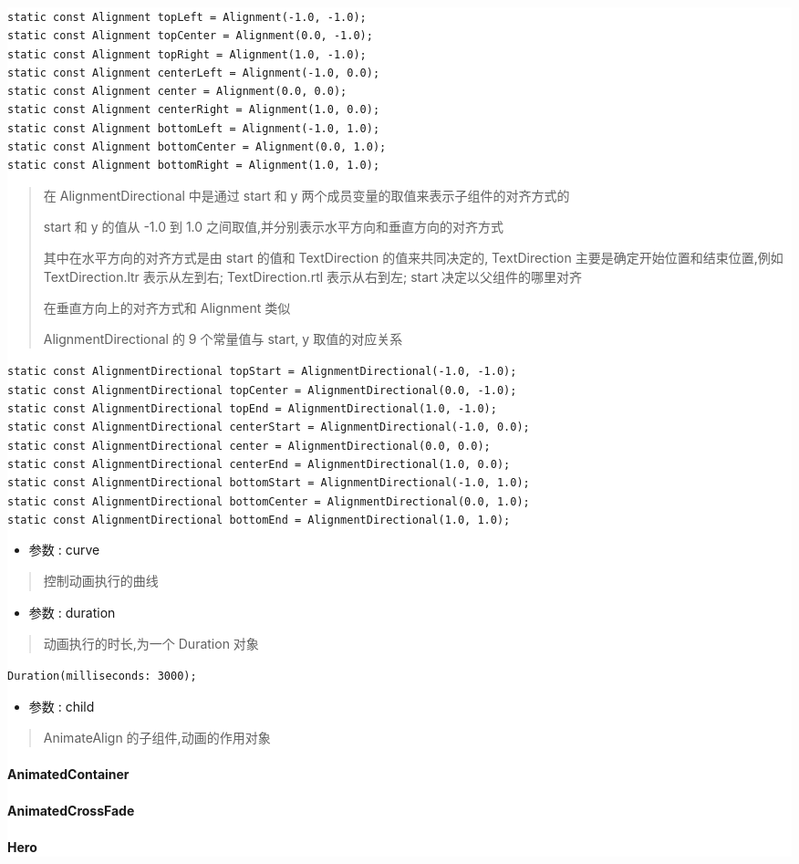 ```
static const Alignment topLeft = Alignment(-1.0, -1.0);
static const Alignment topCenter = Alignment(0.0, -1.0);
static const Alignment topRight = Alignment(1.0, -1.0);
static const Alignment centerLeft = Alignment(-1.0, 0.0);
static const Alignment center = Alignment(0.0, 0.0);
static const Alignment centerRight = Alignment(1.0, 0.0);
static const Alignment bottomLeft = Alignment(-1.0, 1.0);
static const Alignment bottomCenter = Alignment(0.0, 1.0);
static const Alignment bottomRight = Alignment(1.0, 1.0);
```

> 在 AlignmentDirectional 中是通过 start 和 y 两个成员变量的取值来表示子组件的对齐方式的
> 
> start 和 y 的值从 -1.0 到 1.0 之间取值,并分别表示水平方向和垂直方向的对齐方式
> 
> 其中在水平方向的对齐方式是由 start 的值和 TextDirection 的值来共同决定的, TextDirection 主要是确定开始位置和结束位置,例如 TextDirection.ltr 表示从左到右; TextDirection.rtl 表示从右到左; start 决定以父组件的哪里对齐
> 
> 在垂直方向上的对齐方式和 Alignment 类似
> 
> AlignmentDirectional 的 9 个常量值与 start, y 取值的对应关系

```
static const AlignmentDirectional topStart = AlignmentDirectional(-1.0, -1.0);
static const AlignmentDirectional topCenter = AlignmentDirectional(0.0, -1.0);
static const AlignmentDirectional topEnd = AlignmentDirectional(1.0, -1.0);
static const AlignmentDirectional centerStart = AlignmentDirectional(-1.0, 0.0);
static const AlignmentDirectional center = AlignmentDirectional(0.0, 0.0);
static const AlignmentDirectional centerEnd = AlignmentDirectional(1.0, 0.0);
static const AlignmentDirectional bottomStart = AlignmentDirectional(-1.0, 1.0);
static const AlignmentDirectional bottomCenter = AlignmentDirectional(0.0, 1.0);
static const AlignmentDirectional bottomEnd = AlignmentDirectional(1.0, 1.0);
```

+ 参数 : curve

> 控制动画执行的曲线

+ 参数 : duration

> 动画执行的时长,为一个 Duration 对象

```
Duration(milliseconds: 3000);
```

+ 参数 : child

> AnimateAlign 的子组件,动画的作用对象

#### AnimatedContainer


#### AnimatedCrossFade


#### Hero

